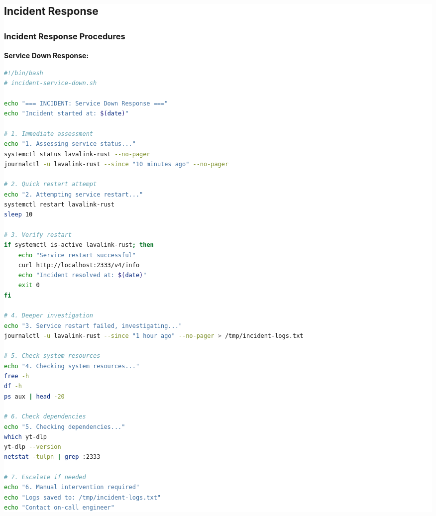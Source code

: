 ```bash
```

## Incident Response

### Incident Response Procedures

**Service Down Response:**
```bash
#!/bin/bash
# incident-service-down.sh

echo "=== INCIDENT: Service Down Response ==="
echo "Incident started at: $(date)"

# 1. Immediate assessment
echo "1. Assessing service status..."
systemctl status lavalink-rust --no-pager
journalctl -u lavalink-rust --since "10 minutes ago" --no-pager

# 2. Quick restart attempt
echo "2. Attempting service restart..."
systemctl restart lavalink-rust
sleep 10

# 3. Verify restart
if systemctl is-active lavalink-rust; then
    echo "Service restart successful"
    curl http://localhost:2333/v4/info
    echo "Incident resolved at: $(date)"
    exit 0
fi

# 4. Deeper investigation
echo "3. Service restart failed, investigating..."
journalctl -u lavalink-rust --since "1 hour ago" --no-pager > /tmp/incident-logs.txt

# 5. Check system resources
echo "4. Checking system resources..."
free -h
df -h
ps aux | head -20

# 6. Check dependencies
echo "5. Checking dependencies..."
which yt-dlp
yt-dlp --version
netstat -tulpn | grep :2333

# 7. Escalate if needed
echo "6. Manual intervention required"
echo "Logs saved to: /tmp/incident-logs.txt"
echo "Contact on-call engineer"
```
